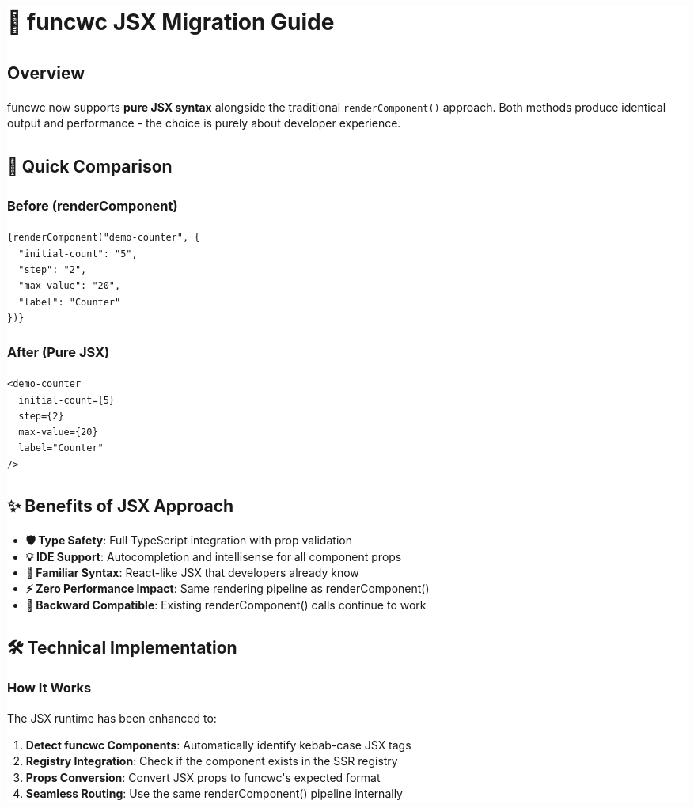 # 🚀 funcwc JSX Migration Guide

## Overview

funcwc now supports **pure JSX syntax** alongside the traditional `renderComponent()` approach. Both methods produce identical output and performance - the choice is purely about developer experience.

## 🎯 Quick Comparison

### Before (renderComponent)
```tsx
{renderComponent("demo-counter", {
  "initial-count": "5",
  "step": "2",
  "max-value": "20",
  "label": "Counter"
})}
```

### After (Pure JSX)
```tsx
<demo-counter
  initial-count={5}
  step={2}
  max-value={20}
  label="Counter"
/>
```

## ✨ Benefits of JSX Approach

- **🛡️ Type Safety**: Full TypeScript integration with prop validation
- **💡 IDE Support**: Autocompletion and intellisense for all component props
- **🔧 Familiar Syntax**: React-like JSX that developers already know
- **⚡ Zero Performance Impact**: Same rendering pipeline as renderComponent()
- **🔄 Backward Compatible**: Existing renderComponent() calls continue to work

## 🛠️ Technical Implementation

### How It Works

The JSX runtime has been enhanced to:

1. **Detect funcwc Components**: Automatically identify kebab-case JSX tags
2. **Registry Integration**: Check if the component exists in the SSR registry
3. **Props Conversion**: Convert JSX props to funcwc's expected format
4. **Seamless Routing**: Use the same renderComponent() pipeline internally
